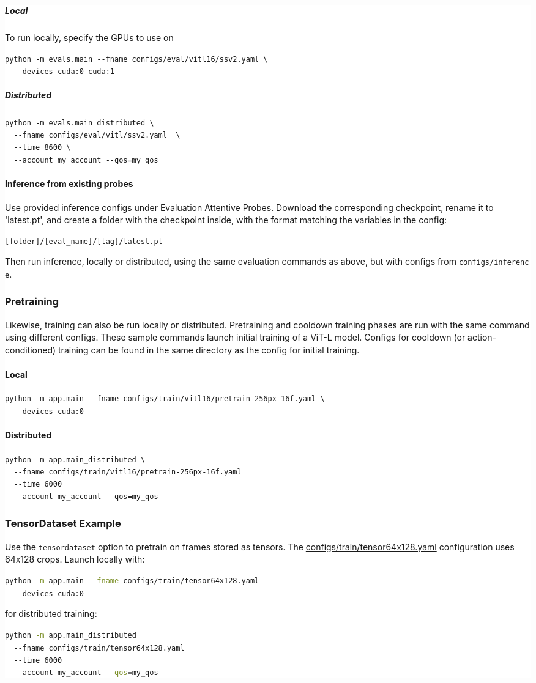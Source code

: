 ##### Local

To run locally, specify the GPUs to use on
```
python -m evals.main --fname configs/eval/vitl16/ssv2.yaml \
  --devices cuda:0 cuda:1
```

##### Distributed

```
python -m evals.main_distributed \
  --fname configs/eval/vitl/ssv2.yaml  \
  --time 8600 \
  --account my_account --qos=my_qos
```

#### Inference from existing probes

Use provided inference configs under [Evaluation Attentive Probes](#evaluation-attentive-probes).
Download the corresponding checkpoint, rename it to 'latest.pt', and create a folder with the checkpoint inside, with the format matching the variables in the config:
```
[folder]/[eval_name]/[tag]/latest.pt
```
Then run inference, locally or distributed, using the same evaluation commands as above, but with configs from `configs/inference`.

### Pretraining

Likewise, training can also be run locally or distributed. Pretraining and cooldown training phases are
run with the same command using different configs.
These sample commands launch initial training of a ViT-L model. Configs for cooldown (or action-conditioned) training
can be found in the same directory as the config for initial training.

#### Local

```
python -m app.main --fname configs/train/vitl16/pretrain-256px-16f.yaml \
  --devices cuda:0
```

#### Distributed

```
python -m app.main_distributed \
  --fname configs/train/vitl16/pretrain-256px-16f.yaml
  --time 6000
  --account my_account --qos=my_qos
```

### TensorDataset Example

Use the `tensordataset` option to pretrain on frames stored as tensors.
The [configs/train/tensor64x128.yaml](configs/train/tensor64x128.yaml) configuration uses 64x128 crops. Launch locally with:
```bash
python -m app.main --fname configs/train/tensor64x128.yaml 
  --devices cuda:0
```
for distributed training:
```bash
python -m app.main_distributed 
  --fname configs/train/tensor64x128.yaml 
  --time 6000 
  --account my_account --qos=my_qos
```